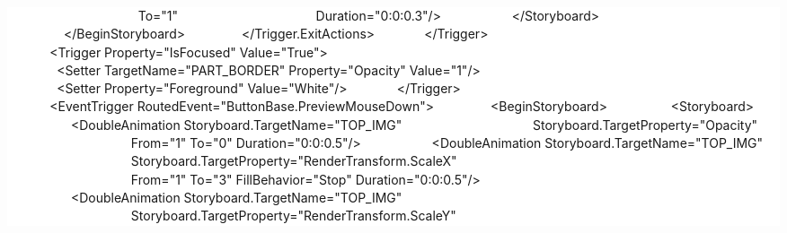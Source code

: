 &nbsp;&nbsp;&nbsp;&nbsp;&nbsp;&nbsp;&nbsp;&nbsp;&nbsp;&nbsp;&nbsp;&nbsp;&nbsp;&nbsp;&nbsp;&nbsp;&nbsp;&nbsp;&nbsp;&nbsp;&nbsp;&nbsp;&nbsp;&nbsp;&nbsp;&nbsp;&nbsp;&nbsp;&nbsp;&nbsp;&nbsp;&nbsp;&nbsp;&nbsp;&nbsp;&nbsp;&nbsp;To=<span class="js__string">&quot;1&quot;</span>&nbsp;
&nbsp;&nbsp;&nbsp;&nbsp;&nbsp;&nbsp;&nbsp;&nbsp;&nbsp;&nbsp;&nbsp;&nbsp;&nbsp;&nbsp;&nbsp;&nbsp;&nbsp;&nbsp;&nbsp;&nbsp;&nbsp;&nbsp;&nbsp;&nbsp;&nbsp;&nbsp;&nbsp;&nbsp;&nbsp;&nbsp;&nbsp;&nbsp;&nbsp;&nbsp;&nbsp;&nbsp;&nbsp;Duration=<span class="js__string">&quot;0:0:0.3&quot;</span>/&gt;&nbsp;
&nbsp;&nbsp;&nbsp;&nbsp;&nbsp;&nbsp;&nbsp;&nbsp;&nbsp;&nbsp;&nbsp;&nbsp;&nbsp;&nbsp;&nbsp;&nbsp;&nbsp;&nbsp;&lt;/Storyboard&gt;&nbsp;
&nbsp;&nbsp;&nbsp;&nbsp;&nbsp;&nbsp;&nbsp;&nbsp;&nbsp;&nbsp;&nbsp;&nbsp;&nbsp;&nbsp;&nbsp;&nbsp;&lt;/BeginStoryboard&gt;&nbsp;
&nbsp;&nbsp;&nbsp;&nbsp;&nbsp;&nbsp;&nbsp;&nbsp;&nbsp;&nbsp;&nbsp;&nbsp;&nbsp;&nbsp;&lt;/Trigger.ExitActions&gt;&nbsp;
&nbsp;&nbsp;&nbsp;&nbsp;&nbsp;&nbsp;&nbsp;&nbsp;&nbsp;&nbsp;&nbsp;&nbsp;&lt;/Trigger&gt;&nbsp;
&nbsp;
&nbsp;&nbsp;&nbsp;&nbsp;&nbsp;&nbsp;&nbsp;&nbsp;&nbsp;&nbsp;&nbsp;&nbsp;&lt;Trigger&nbsp;Property=<span class="js__string">&quot;IsFocused&quot;</span>&nbsp;Value=<span class="js__string">&quot;True&quot;</span>&gt;&nbsp;
&nbsp;&nbsp;&nbsp;&nbsp;&nbsp;&nbsp;&nbsp;&nbsp;&nbsp;&nbsp;&nbsp;&nbsp;&nbsp;&nbsp;&lt;Setter&nbsp;TargetName=<span class="js__string">&quot;PART_BORDER&quot;</span>&nbsp;Property=<span class="js__string">&quot;Opacity&quot;</span>&nbsp;Value=<span class="js__string">&quot;1&quot;</span>/&gt;&nbsp;
&nbsp;&nbsp;&nbsp;&nbsp;&nbsp;&nbsp;&nbsp;&nbsp;&nbsp;&nbsp;&nbsp;&nbsp;&nbsp;&nbsp;&lt;Setter&nbsp;Property=<span class="js__string">&quot;Foreground&quot;</span>&nbsp;Value=<span class="js__string">&quot;White&quot;</span>/&gt;&nbsp;
&nbsp;&nbsp;&nbsp;&nbsp;&nbsp;&nbsp;&nbsp;&nbsp;&nbsp;&nbsp;&nbsp;&nbsp;&lt;/Trigger&gt;&nbsp;
&nbsp;
&nbsp;&nbsp;&nbsp;&nbsp;&nbsp;&nbsp;&nbsp;&nbsp;&nbsp;&nbsp;&nbsp;&nbsp;&lt;EventTrigger&nbsp;RoutedEvent=<span class="js__string">&quot;ButtonBase.PreviewMouseDown&quot;</span>&gt;&nbsp;
&nbsp;&nbsp;&nbsp;&nbsp;&nbsp;&nbsp;&nbsp;&nbsp;&nbsp;&nbsp;&nbsp;&nbsp;&nbsp;&nbsp;&lt;BeginStoryboard&gt;&nbsp;
&nbsp;&nbsp;&nbsp;&nbsp;&nbsp;&nbsp;&nbsp;&nbsp;&nbsp;&nbsp;&nbsp;&nbsp;&nbsp;&nbsp;&nbsp;&nbsp;&lt;Storyboard&gt;&nbsp;
&nbsp;&nbsp;&nbsp;&nbsp;&nbsp;&nbsp;&nbsp;&nbsp;&nbsp;&nbsp;&nbsp;&nbsp;&nbsp;&nbsp;&nbsp;&nbsp;&nbsp;&nbsp;&lt;DoubleAnimation&nbsp;Storyboard.TargetName=<span class="js__string">&quot;TOP_IMG&quot;</span>&nbsp;
&nbsp;&nbsp;&nbsp;&nbsp;&nbsp;&nbsp;&nbsp;&nbsp;&nbsp;&nbsp;&nbsp;&nbsp;&nbsp;&nbsp;&nbsp;&nbsp;&nbsp;&nbsp;&nbsp;&nbsp;&nbsp;&nbsp;&nbsp;&nbsp;&nbsp;&nbsp;&nbsp;&nbsp;&nbsp;&nbsp;&nbsp;&nbsp;&nbsp;&nbsp;&nbsp;Storyboard.TargetProperty=<span class="js__string">&quot;Opacity&quot;</span>&nbsp;
&nbsp;&nbsp;&nbsp;&nbsp;&nbsp;&nbsp;&nbsp;&nbsp;&nbsp;&nbsp;&nbsp;&nbsp;&nbsp;&nbsp;&nbsp;&nbsp;&nbsp;&nbsp;&nbsp;&nbsp;&nbsp;&nbsp;&nbsp;&nbsp;&nbsp;&nbsp;&nbsp;&nbsp;&nbsp;&nbsp;&nbsp;&nbsp;&nbsp;&nbsp;&nbsp;From=<span class="js__string">&quot;1&quot;</span>&nbsp;To=<span class="js__string">&quot;0&quot;</span>&nbsp;Duration=<span class="js__string">&quot;0:0:0.5&quot;</span>/&gt;&nbsp;
&nbsp;&nbsp;&nbsp;&nbsp;&nbsp;&nbsp;&nbsp;&nbsp;&nbsp;&nbsp;&nbsp;&nbsp;&nbsp;&nbsp;&nbsp;&nbsp;&nbsp;&nbsp;&lt;DoubleAnimation&nbsp;Storyboard.TargetName=<span class="js__string">&quot;TOP_IMG&quot;</span>&nbsp;
&nbsp;&nbsp;&nbsp;&nbsp;&nbsp;&nbsp;&nbsp;&nbsp;&nbsp;&nbsp;&nbsp;&nbsp;&nbsp;&nbsp;&nbsp;&nbsp;&nbsp;&nbsp;&nbsp;&nbsp;&nbsp;&nbsp;&nbsp;&nbsp;&nbsp;&nbsp;&nbsp;&nbsp;&nbsp;&nbsp;&nbsp;&nbsp;&nbsp;&nbsp;&nbsp;Storyboard.TargetProperty=<span class="js__string">&quot;RenderTransform.ScaleX&quot;</span>&nbsp;
&nbsp;&nbsp;&nbsp;&nbsp;&nbsp;&nbsp;&nbsp;&nbsp;&nbsp;&nbsp;&nbsp;&nbsp;&nbsp;&nbsp;&nbsp;&nbsp;&nbsp;&nbsp;&nbsp;&nbsp;&nbsp;&nbsp;&nbsp;&nbsp;&nbsp;&nbsp;&nbsp;&nbsp;&nbsp;&nbsp;&nbsp;&nbsp;&nbsp;&nbsp;&nbsp;From=<span class="js__string">&quot;1&quot;</span>&nbsp;To=<span class="js__string">&quot;3&quot;</span>&nbsp;FillBehavior=<span class="js__string">&quot;Stop&quot;</span>&nbsp;Duration=<span class="js__string">&quot;0:0:0.5&quot;</span>/&gt;&nbsp;
&nbsp;&nbsp;&nbsp;&nbsp;&nbsp;&nbsp;&nbsp;&nbsp;&nbsp;&nbsp;&nbsp;&nbsp;&nbsp;&nbsp;&nbsp;&nbsp;&nbsp;&nbsp;&lt;DoubleAnimation&nbsp;Storyboard.TargetName=<span class="js__string">&quot;TOP_IMG&quot;</span>&nbsp;
&nbsp;&nbsp;&nbsp;&nbsp;&nbsp;&nbsp;&nbsp;&nbsp;&nbsp;&nbsp;&nbsp;&nbsp;&nbsp;&nbsp;&nbsp;&nbsp;&nbsp;&nbsp;&nbsp;&nbsp;&nbsp;&nbsp;&nbsp;&nbsp;&nbsp;&nbsp;&nbsp;&nbsp;&nbsp;&nbsp;&nbsp;&nbsp;&nbsp;&nbsp;&nbsp;Storyboard.TargetProperty=<span class="js__string">&quot;RenderTransform.ScaleY&quot;</span>&nbsp;
